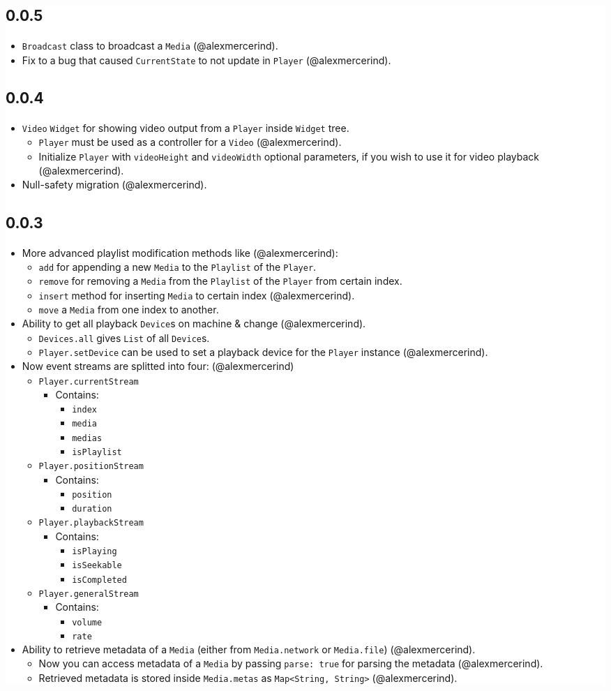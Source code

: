 ## 0.0.5

- `Broadcast` class to broadcast a `Media` (@alexmercerind).
- Fix to a bug that caused `CurrentState` to not update in `Player` (@alexmercerind).

## 0.0.4

- `Video` `Widget` for showing video output from a `Player` inside `Widget` tree.
  - `Player` must be used as a controller for a `Video` (@alexmercerind).
  - Initialize `Player` with `videoHeight` and `videoWidth` optional parameters, if you wish to use it for video playback (@alexmercerind).
- Null-safety migration (@alexmercerind).

## 0.0.3

- More advanced playlist modification methods like (@alexmercerind):
  - `add` for appending a new `Media` to the `Playlist` of the `Player`.
  - `remove` for removing a `Media` from the `Playlist` of the `Player` from certain index.
  - `insert` method for inserting `Media` to certain index (@alexmercerind).
  - `move` a `Media` from one index to another.
- Ability to get all playback `Device`s on machine & change (@alexmercerind).
  - `Devices.all` gives `List` of all `Device`s.
  - `Player.setDevice` can be used to set a playback device for the `Player` instance (@alexmercerind).
- Now event streams are splitted into four: (@alexmercerind)
  - `Player.currentStream`
    - Contains:
      - `index`
      - `media`
      - `medias`
      - `isPlaylist`
  - `Player.positionStream`
    - Contains:
      - `position`
      - `duration`
  - `Player.playbackStream`
    - Contains:
      - `isPlaying`
      - `isSeekable`
      - `isCompleted`
  - `Player.generalStream`
    - Contains:
      - `volume`
      - `rate`
- Ability to retrieve metadata of a `Media` (either from `Media.network` or `Media.file`) (@alexmercerind).
  - Now you can access metadata of a `Media` by passing `parse: true` for parsing the metadata (@alexmercerind).
  - Retrieved metadata is stored inside `Media.metas` as `Map<String, String>` (@alexmercerind).
